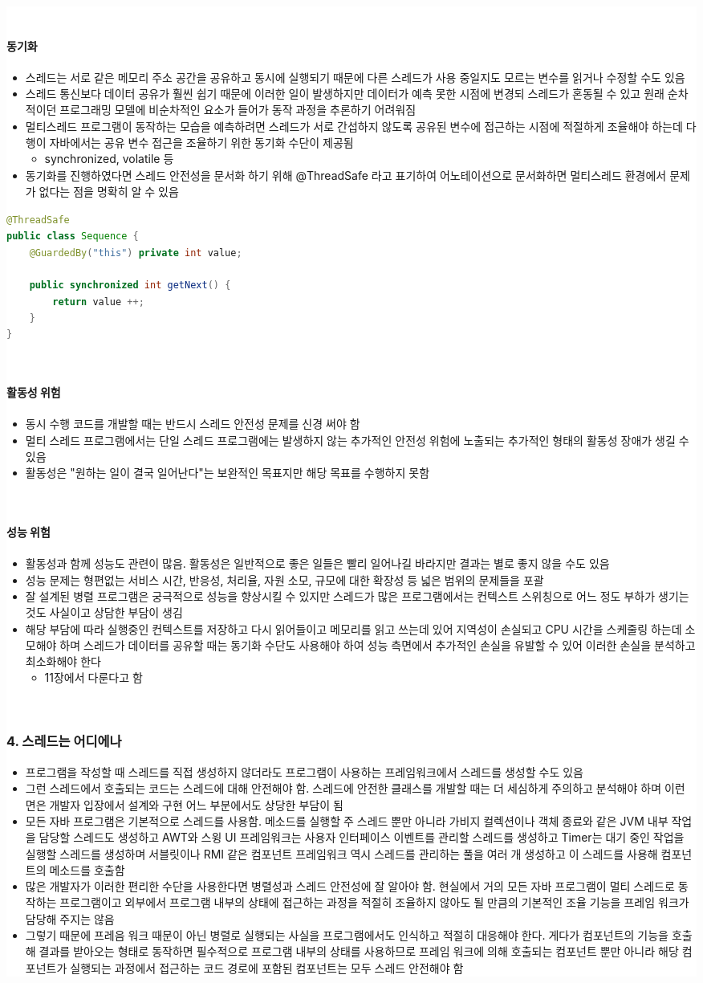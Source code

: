 <br>

#### 동기화
- 스레드는 서로 같은 메모리 주소 공간을 공유하고 동시에 실행되기 때문에 다른 스레드가 사용 중일지도 모르는 변수를 읽거나 수정할 수도 있음
- 스레드 통신보다 데이터 공유가 훨씬 쉽기 때문에 이러한 일이 발생하지만 데이터가 예측 못한 시점에 변경되 스레드가 혼동될 수 있고 원래 순차적이던 프로그래밍 모델에 비순차적인 요소가 들어가 동작 과정을 추론하기 어려워짐
- 멀티스레드 프로그램이 동작하는 모습을 예측하려면 스레드가 서로 간섭하지 않도록 공유된 변수에 접근하는 시점에 적절하게 조율해야 하는데 다행이 자바에서는 공유 변수 접근을 조율하기 위한 동기화 수단이 제공됨
    - synchronized, volatile 등
- 동기화를 진행하였다면 스레드 안전성을 문서화 하기 위해 @ThreadSafe 라고 표기하여 어노테이션으로 문서화하면 멀티스레드 환경에서 문제가 없다는 점을 명확히 알 수 있음

```java
@ThreadSafe
public class Sequence {
    @GuardedBy("this") private int value;

    public synchronized int getNext() {
        return value ++;
    }
}
```

<br>

#### 활동성 위험
- 동시 수행 코드를 개발할 때는 반드시 스레드 안전성 문제를 신경 써야 함
- 멀티 스레드 프로그램에서는 단일 스레드 프로그램에는 발생하지 않는 추가적인 안전성 위험에 노출되는 추가적인 형태의 활동성 장애가 생길 수 있음
- 활동성은 "원하는 일이 결국 일어난다"는 보완적인 목표지만 해당 목표를 수행하지 못함

<br>

#### 성능 위험
- 활동성과 함께 성능도 관련이 많음. 활동성은 일반적으로 좋은 일들은 빨리 일어나길 바라지만 결과는 별로 좋지 않을 수도 있음
- 성능 문제는 형편없는 서비스 시간, 반응성, 처리율, 자원 소모, 규모에 대한 확장성 등 넓은 범위의 문제들을 포괄
- 잘 설계된 병렬 프로그램은 궁극적으로 성능을 향상시킬 수 있지만 스레드가 많은 프로그램에서는 컨텍스트 스위칭으로 어느 정도 부하가 생기는 것도 사실이고 상담한 부담이 생김
- 해당 부담에 따라 실행중인 컨텍스트를 저장하고 다시 읽어들이고 메모리를 읽고 쓰는데 있어 지역성이 손실되고 CPU 시간을 스케줄링 하는데 소모해야 하며 스레드가 데이터를 공유할 때는 동기화 수단도 사용해야 하여 성능 측면에서 추가적인 손실을 유발할 수 있어 이러한 손실을 분석하고 최소화해야 한다
    - 11장에서 다룬다고 함

<br>

### 4. 스레드는 어디에나
- 프로그램을 작성할 때 스레드를 직접 생성하지 않더라도 프로그램이 사용하는 프레임워크에서 스레드를 생성할 수도 있음
- 그런 스레드에서 호출되는 코드는 스레드에 대해 안전해야 함. 스레드에 안전한 클래스를 개발할 때는 더 세심하게 주의하고 분석해야 하며 이런 면은 개발자 입장에서 설계와 구현 어느 부분에서도 상당한 부담이 됨
- 모든 자바 프로그램은 기본적으로 스레드를 사용함. 메소드를 실행할 주 스레드 뿐만 아니라 가비지 컬렉션이나 객체 종료와 같은 JVM 내부 작업을 담당할 스레드도 생성하고 AWT와 스윙 UI 프레임워크는 사용자 인터페이스 이벤트를 관리할 스레드를 생성하고 Timer는 대기 중인 작업을 실행할 스레드를 생성하며 서블릿이나 RMI 같은 컴포넌트 프레임워크 역시 스레드를 관리하는 풀을 여러 개 생성하고 이 스레드를 사용해 컴포넌트의 메소드를 호출함
- 많은 개발자가 이러한 편리한 수단을 사용한다면 병렬성과 스레드 안전성에 잘 알아야 함. 현실에서 거의 모든 자바 프로그램이 멀티 스레드로 동작하는 프로그램이고 외부에서 프로그램 내부의 상태에 접근하는 과정을 적절히 조율하지 않아도 될 만큼의 기본적인 조율 기능을 프레임 워크가 담당해 주지는 않음
- 그렇기 때문에 프레음 워크 때문이 아닌 병렬로 실행되는 사실을 프로그램에서도 인식하고 적절히 대응해야 한다. 게다가 컴포넌트의 기능을 호출해 결과를 받아오는 형태로 동작하면 필수적으로 프로그램 내부의 상태를 사용하므로 프레임 워크에 의해 호출되는 컴포넌트 뿐만 아니라 해당 컴포넌트가 실행되는 과정에서 접근하는 코드 경로에 포함된 컴포넌트는 모두 스레드 안전해야 함
